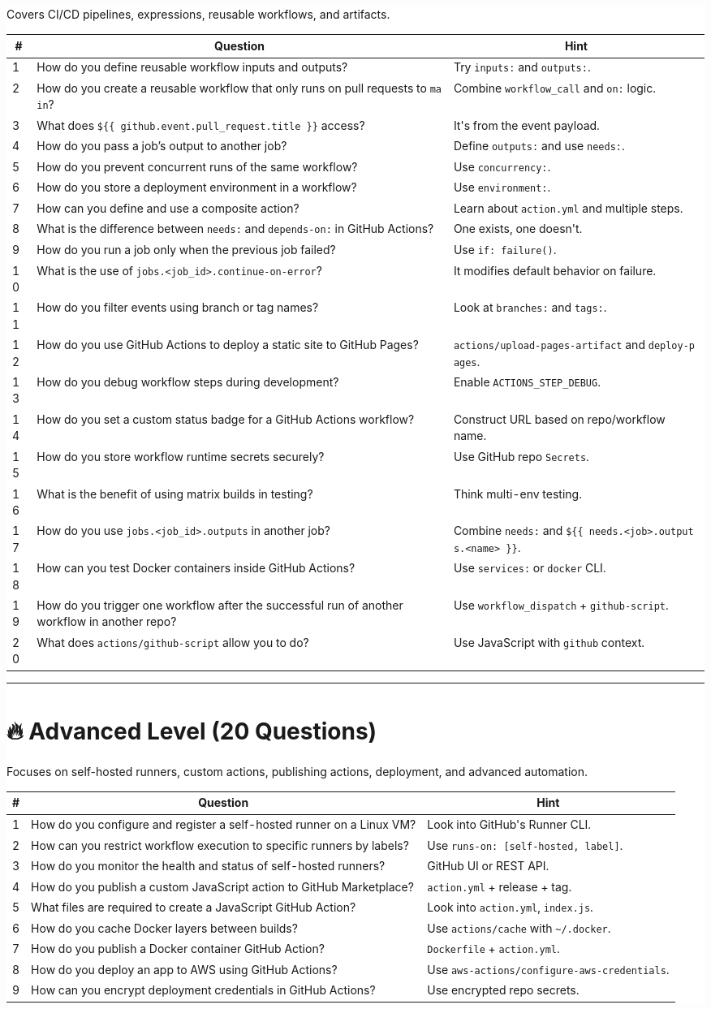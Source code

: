 Covers CI/CD pipelines, expressions, reusable workflows, and artifacts.

| #  | Question                                                                                      | Hint                                                      |
| -- | --------------------------------------------------------------------------------------------- | --------------------------------------------------------- |
| 1  | How do you define reusable workflow inputs and outputs?                                       | Try `inputs:` and `outputs:`.                             |
| 2  | How do you create a reusable workflow that only runs on pull requests to `main`?              | Combine `workflow_call` and `on:` logic.                  |
| 3  | What does `${{ github.event.pull_request.title }}` access?                                    | It's from the event payload.                              |
| 4  | How do you pass a job’s output to another job?                                                | Define `outputs:` and use `needs:`.                       |
| 5  | How do you prevent concurrent runs of the same workflow?                                      | Use `concurrency:`.                                       |
| 6  | How do you store a deployment environment in a workflow?                                      | Use `environment:`.                                       |
| 7  | How can you define and use a composite action?                                                | Learn about `action.yml` and multiple steps.              |
| 8  | What is the difference between `needs:` and `depends-on:` in GitHub Actions?                  | One exists, one doesn't.                                  |
| 9  | How do you run a job only when the previous job failed?                                       | Use `if: failure()`.                                      |
| 10 | What is the use of `jobs.<job_id>.continue-on-error`?                                         | It modifies default behavior on failure.                  |
| 11 | How do you filter events using branch or tag names?                                           | Look at `branches:` and `tags:`.                          |
| 12 | How do you use GitHub Actions to deploy a static site to GitHub Pages?                        | `actions/upload-pages-artifact` and `deploy-pages`.       |
| 13 | How do you debug workflow steps during development?                                           | Enable `ACTIONS_STEP_DEBUG`.                              |
| 14 | How do you set a custom status badge for a GitHub Actions workflow?                           | Construct URL based on repo/workflow name.                |
| 15 | How do you store workflow runtime secrets securely?                                           | Use GitHub repo `Secrets`.                                |
| 16 | What is the benefit of using matrix builds in testing?                                        | Think multi-env testing.                                  |
| 17 | How do you use `jobs.<job_id>.outputs` in another job?                                        | Combine `needs:` and `${{ needs.<job>.outputs.<name> }}`. |
| 18 | How can you test Docker containers inside GitHub Actions?                                     | Use `services:` or `docker` CLI.                          |
| 19 | How do you trigger one workflow after the successful run of another workflow in another repo? | Use `workflow_dispatch` + `github-script`.                |
| 20 | What does `actions/github-script` allow you to do?                                            | Use JavaScript with `github` context.                     |

---

# 🔥 Advanced Level (20 Questions)

Focuses on self-hosted runners, custom actions, publishing actions, deployment, and advanced automation.

| #  | Question                                                                      | Hint                                                    |
| -- | ----------------------------------------------------------------------------- | ------------------------------------------------------- |
| 1  | How do you configure and register a self-hosted runner on a Linux VM?         | Look into GitHub's Runner CLI.                          |
| 2  | How can you restrict workflow execution to specific runners by labels?        | Use `runs-on: [self-hosted, label]`.                    |
| 3  | How do you monitor the health and status of self-hosted runners?              | GitHub UI or REST API.                                  |
| 4  | How do you publish a custom JavaScript action to GitHub Marketplace?          | `action.yml` + release + tag.                           |
| 5  | What files are required to create a JavaScript GitHub Action?                 | Look into `action.yml`, `index.js`.                     |
| 6  | How do you cache Docker layers between builds?                                | Use `actions/cache` with `~/.docker`.                   |
| 7  | How do you publish a Docker container GitHub Action?                          | `Dockerfile` + `action.yml`.                            |
| 8  | How do you deploy an app to AWS using GitHub Actions?                         | Use `aws-actions/configure-aws-credentials`.            |
| 9  | How can you encrypt deployment credentials in GitHub Actions?                 | Use encrypted repo secrets.                             |